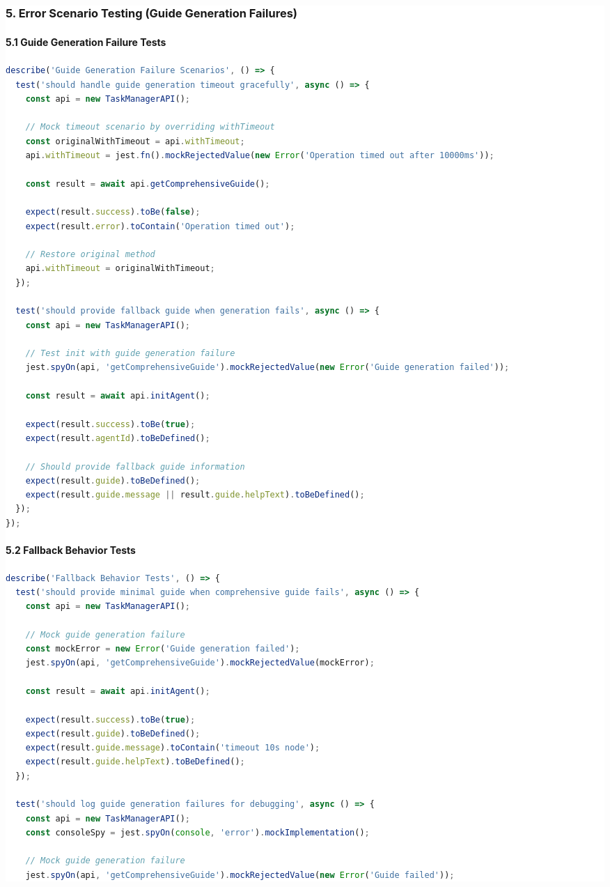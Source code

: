 ### 5. Error Scenario Testing (Guide Generation Failures)

#### 5.1 Guide Generation Failure Tests
```javascript
describe('Guide Generation Failure Scenarios', () => {
  test('should handle guide generation timeout gracefully', async () => {
    const api = new TaskManagerAPI();
    
    // Mock timeout scenario by overriding withTimeout
    const originalWithTimeout = api.withTimeout;
    api.withTimeout = jest.fn().mockRejectedValue(new Error('Operation timed out after 10000ms'));
    
    const result = await api.getComprehensiveGuide();
    
    expect(result.success).toBe(false);
    expect(result.error).toContain('Operation timed out');
    
    // Restore original method
    api.withTimeout = originalWithTimeout;
  });

  test('should provide fallback guide when generation fails', async () => {
    const api = new TaskManagerAPI();
    
    // Test init with guide generation failure
    jest.spyOn(api, 'getComprehensiveGuide').mockRejectedValue(new Error('Guide generation failed'));
    
    const result = await api.initAgent();
    
    expect(result.success).toBe(true);
    expect(result.agentId).toBeDefined();
    
    // Should provide fallback guide information
    expect(result.guide).toBeDefined();
    expect(result.guide.message || result.guide.helpText).toBeDefined();
  });
});
```

#### 5.2 Fallback Behavior Tests
```javascript
describe('Fallback Behavior Tests', () => {
  test('should provide minimal guide when comprehensive guide fails', async () => {
    const api = new TaskManagerAPI();
    
    // Mock guide generation failure
    const mockError = new Error('Guide generation failed');
    jest.spyOn(api, 'getComprehensiveGuide').mockRejectedValue(mockError);
    
    const result = await api.initAgent();
    
    expect(result.success).toBe(true);
    expect(result.guide).toBeDefined();
    expect(result.guide.message).toContain('timeout 10s node');
    expect(result.guide.helpText).toBeDefined();
  });

  test('should log guide generation failures for debugging', async () => {
    const api = new TaskManagerAPI();
    const consoleSpy = jest.spyOn(console, 'error').mockImplementation();
    
    // Mock guide generation failure
    jest.spyOn(api, 'getComprehensiveGuide').mockRejectedValue(new Error('Guide failed'));
```